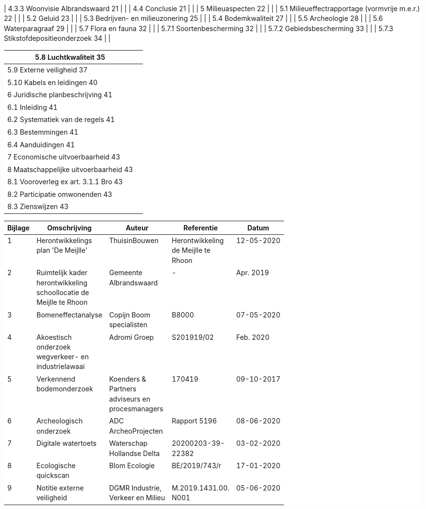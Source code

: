 | 4.3.3 Woonvisie Albrandswaard 21                               |  |
| 4.4 Conclusie 21                                               |  |
| 5 Milieuaspecten 22                                            |  |
| 5.1 Milieueffectrapportage (vormvrije m.e.r.) 22               |  |
| 5.2 Geluid  23                                                 |  |
| 5.3 Bedrijven- en milieuzonering  25                           |  |
| 5.4 Bodemkwaliteit  27                                         |  |
| 5.5 Archeologie 28                                             |  |
| 5.6 Waterparagraaf 29                                          |  |
| 5.7 Flora en fauna  32                                         |  |
| 5.7.1 Soortenbescherming  32                                   |  |
| 5.7.2 Gebiedsbescherming 33                                    |  |
| 5.7.3 Stikstofdepositieonderzoek  34                           |  |

| 5.8 Luchtkwaliteit  35                 |  |
|----------------------------------------|--|
| 5.9 Externe veiligheid  37             |  |
| 5.10 Kabels en leidingen  40           |  |
| 6 Juridische planbeschrijving 41       |  |
| 6.1 Inleiding  41                      |  |
| 6.2 Systematiek van de regels  41      |  |
| 6.3 Bestemmingen 41                    |  |
| 6.4 Aanduidingen 41                    |  |
| 7 Economische uitvoerbaarheid  43      |  |
| 8 Maatschappelijke uitvoerbaarheid  43 |  |
| 8.1 Vooroverleg ex art. 3.1.1 Bro 43   |  |
| 8.2 Participatie omwonenden  43        |  |
| 8.3 Zienswijzen  43                    |  |

| Bijlage | Omschrijving                                                                | Auteur                                                   | Referentie                                | Datum      |
|---------|-----------------------------------------------------------------------------|----------------------------------------------------------|-------------------------------------------|------------|
| 1       | Herontwikkelings<br>plan 'De Meijlle'                                       | ThuisinBouwen                                            | Herontwikkeling<br>de Meijlle te<br>Rhoon | 12-05-2020 |
| 2       | Ruimtelijk kader<br>herontwikkeling<br>schoollocatie de<br>Meijlle te Rhoon | Gemeente<br>Albrandswaard                                | -                                         | Apr. 2019  |
| 3       | Bomeneffectanalyse                                                          | Copijn Boom<br>specialisten                              | B8000                                     | 07-05-2020 |
| 4       | Akoestisch<br>onderzoek<br>wegverkeer- en<br>industrielawaai                | Adromi Groep                                             | S201919/02                                | Feb. 2020  |
| 5       | Verkennend<br>bodemonderzoek                                                | Koenders &<br>Partners<br>adviseurs en<br>procesmanagers | 170419                                    | 09-10-2017 |
| 6       | Archeologisch<br>onderzoek                                                  | ADC<br>ArcheoProjecten                                   | Rapport 5196                              | 08-06-2020 |
| 7       | Digitale watertoets                                                         | Waterschap<br>Hollandse Delta                            | 20200203-39-<br>22382                     | 03-02-2020 |
| 8       | Ecologische<br>quickscan                                                    | Blom Ecologie                                            | BE/2019/743/r                             | 17-01-2020 |
| 9       | Notitie externe<br>veiligheid                                               | DGMR Industrie,<br>Verkeer en Milieu                     | M.2019.1431.00.<br>N001                   | 05-06-2020 |